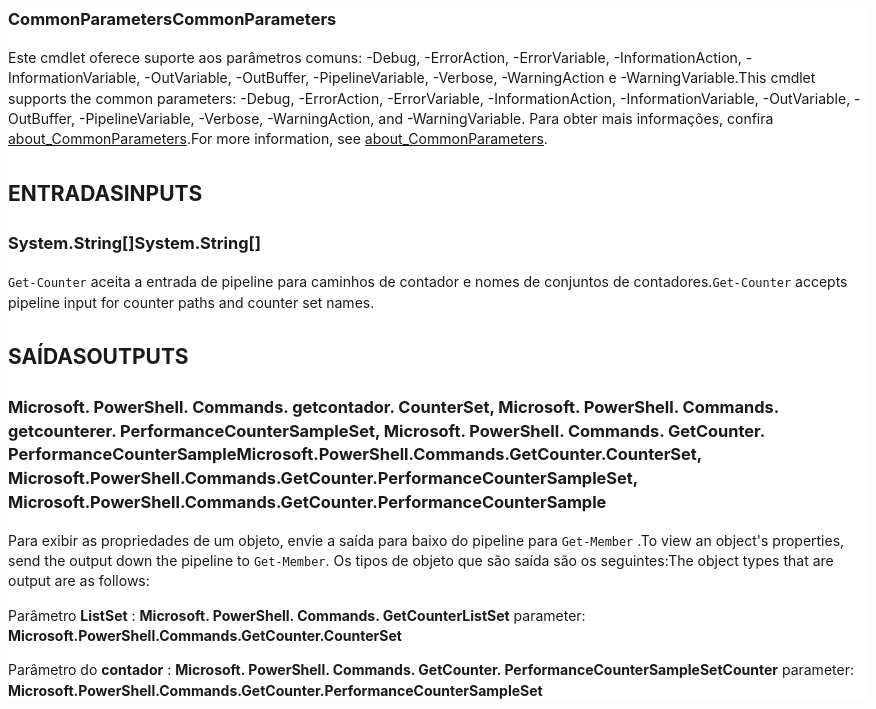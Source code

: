 ### <span data-ttu-id="faff4-259">CommonParameters</span><span class="sxs-lookup"><span data-stu-id="faff4-259">CommonParameters</span></span>

<span data-ttu-id="faff4-260">Este cmdlet oferece suporte aos parâmetros comuns: -Debug, -ErrorAction, -ErrorVariable, -InformationAction, -InformationVariable, -OutVariable, -OutBuffer, -PipelineVariable, -Verbose, -WarningAction e -WarningVariable.</span><span class="sxs-lookup"><span data-stu-id="faff4-260">This cmdlet supports the common parameters: -Debug, -ErrorAction, -ErrorVariable, -InformationAction, -InformationVariable, -OutVariable, -OutBuffer, -PipelineVariable, -Verbose, -WarningAction, and -WarningVariable.</span></span> <span data-ttu-id="faff4-261">Para obter mais informações, confira [about_CommonParameters](https://go.microsoft.com/fwlink/?LinkID=113216).</span><span class="sxs-lookup"><span data-stu-id="faff4-261">For more information, see [about_CommonParameters](https://go.microsoft.com/fwlink/?LinkID=113216).</span></span>

## <span data-ttu-id="faff4-262">ENTRADAS</span><span class="sxs-lookup"><span data-stu-id="faff4-262">INPUTS</span></span>

### <span data-ttu-id="faff4-263">System.String[]</span><span class="sxs-lookup"><span data-stu-id="faff4-263">System.String[]</span></span>

<span data-ttu-id="faff4-264">`Get-Counter` aceita a entrada de pipeline para caminhos de contador e nomes de conjuntos de contadores.</span><span class="sxs-lookup"><span data-stu-id="faff4-264">`Get-Counter` accepts pipeline input for counter paths and counter set names.</span></span>

## <span data-ttu-id="faff4-265">SAÍDAS</span><span class="sxs-lookup"><span data-stu-id="faff4-265">OUTPUTS</span></span>

### <span data-ttu-id="faff4-266">Microsoft. PowerShell. Commands. getcontador. CounterSet, Microsoft. PowerShell. Commands. getcounterer. PerformanceCounterSampleSet, Microsoft. PowerShell. Commands. GetCounter. PerformanceCounterSample</span><span class="sxs-lookup"><span data-stu-id="faff4-266">Microsoft.PowerShell.Commands.GetCounter.CounterSet, Microsoft.PowerShell.Commands.GetCounter.PerformanceCounterSampleSet, Microsoft.PowerShell.Commands.GetCounter.PerformanceCounterSample</span></span>

<span data-ttu-id="faff4-267">Para exibir as propriedades de um objeto, envie a saída para baixo do pipeline para `Get-Member` .</span><span class="sxs-lookup"><span data-stu-id="faff4-267">To view an object's properties, send the output down the pipeline to `Get-Member`.</span></span> <span data-ttu-id="faff4-268">Os tipos de objeto que são saída são os seguintes:</span><span class="sxs-lookup"><span data-stu-id="faff4-268">The object types that are output are as follows:</span></span>

<span data-ttu-id="faff4-269">Parâmetro **ListSet** : **Microsoft. PowerShell. Commands. GetCounter**</span><span class="sxs-lookup"><span data-stu-id="faff4-269">**ListSet** parameter: **Microsoft.PowerShell.Commands.GetCounter.CounterSet**</span></span>

<span data-ttu-id="faff4-270">Parâmetro do **contador** : **Microsoft. PowerShell. Commands. GetCounter. PerformanceCounterSampleSet**</span><span class="sxs-lookup"><span data-stu-id="faff4-270">**Counter** parameter: **Microsoft.PowerShell.Commands.GetCounter.PerformanceCounterSampleSet**</span></span>
